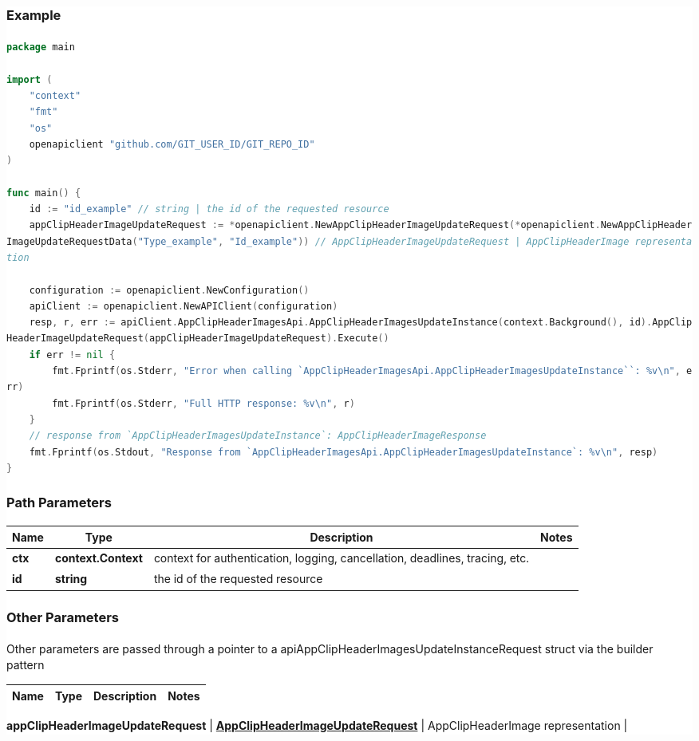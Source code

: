

### Example

```go
package main

import (
    "context"
    "fmt"
    "os"
    openapiclient "github.com/GIT_USER_ID/GIT_REPO_ID"
)

func main() {
    id := "id_example" // string | the id of the requested resource
    appClipHeaderImageUpdateRequest := *openapiclient.NewAppClipHeaderImageUpdateRequest(*openapiclient.NewAppClipHeaderImageUpdateRequestData("Type_example", "Id_example")) // AppClipHeaderImageUpdateRequest | AppClipHeaderImage representation

    configuration := openapiclient.NewConfiguration()
    apiClient := openapiclient.NewAPIClient(configuration)
    resp, r, err := apiClient.AppClipHeaderImagesApi.AppClipHeaderImagesUpdateInstance(context.Background(), id).AppClipHeaderImageUpdateRequest(appClipHeaderImageUpdateRequest).Execute()
    if err != nil {
        fmt.Fprintf(os.Stderr, "Error when calling `AppClipHeaderImagesApi.AppClipHeaderImagesUpdateInstance``: %v\n", err)
        fmt.Fprintf(os.Stderr, "Full HTTP response: %v\n", r)
    }
    // response from `AppClipHeaderImagesUpdateInstance`: AppClipHeaderImageResponse
    fmt.Fprintf(os.Stdout, "Response from `AppClipHeaderImagesApi.AppClipHeaderImagesUpdateInstance`: %v\n", resp)
}
```

### Path Parameters


Name | Type | Description  | Notes
------------- | ------------- | ------------- | -------------
**ctx** | **context.Context** | context for authentication, logging, cancellation, deadlines, tracing, etc.
**id** | **string** | the id of the requested resource | 

### Other Parameters

Other parameters are passed through a pointer to a apiAppClipHeaderImagesUpdateInstanceRequest struct via the builder pattern


Name | Type | Description  | Notes
------------- | ------------- | ------------- | -------------

 **appClipHeaderImageUpdateRequest** | [**AppClipHeaderImageUpdateRequest**](AppClipHeaderImageUpdateRequest.md) | AppClipHeaderImage representation | 
